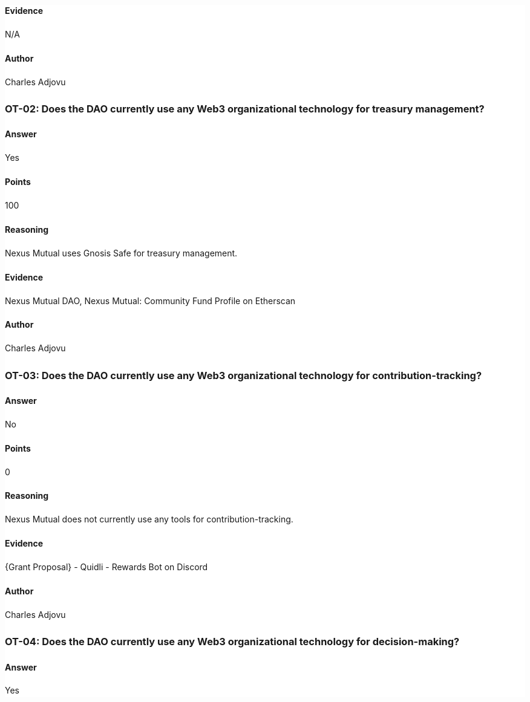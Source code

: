 #### Evidence
N/A

#### Author
Charles Adjovu



### OT-02: Does the DAO currently use any Web3 organizational technology for treasury management?


#### Answer
Yes

#### Points
100

#### Reasoning
Nexus Mutual uses Gnosis Safe for treasury management.

#### Evidence
Nexus Mutual DAO, Nexus Mutual: Community Fund Profile on Etherscan

#### Author
Charles Adjovu



### OT-03: Does the DAO currently use any Web3 organizational technology for contribution-tracking?


#### Answer
No

#### Points
0

#### Reasoning
Nexus Mutual does not currently use any tools for contribution-tracking.

#### Evidence
{Grant Proposal} - Quidli - Rewards Bot on Discord

#### Author
Charles Adjovu



### OT-04: Does the DAO currently use any Web3 organizational technology for decision-making?


#### Answer
Yes
